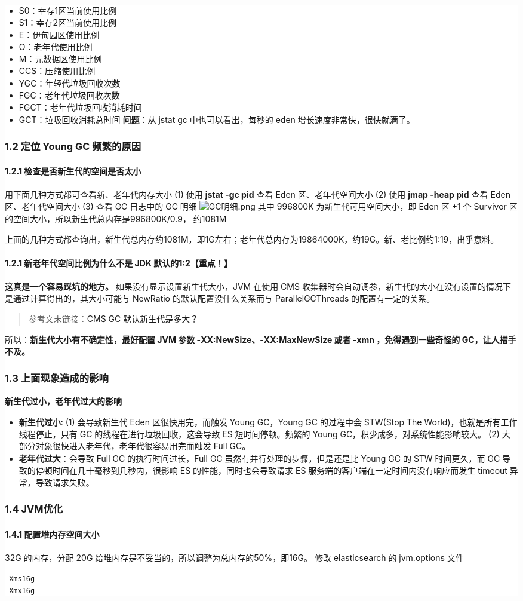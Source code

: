 * S0：幸存1区当前使用比例
* S1：幸存2区当前使用比例
* E：伊甸园区使用比例
* O：老年代使用比例
* M：元数据区使用比例
* CCS：压缩使用比例
* YGC：年轻代垃圾回收次数
* FGC：老年代垃圾回收次数
* FGCT：老年代垃圾回收消耗时间
* GCT：垃圾回收消耗总时间
**问题**：从 jstat gc 中也可以看出，每秒的 eden 增长速度非常快，很快就满了。


### 1.2 定位 Young GC 频繁的原因
#### 1.2.1 检查是否新生代的空间是否太小
用下面几种方式都可查看新、老年代内存大小
(1) 使用 **jstat -gc pid**  查看 Eden 区、老年代空间大小
(2) 使用 **jmap -heap pid**  查看 Eden 区、老年代空间大小
(3) 查看 GC 日志中的 GC 明细
![GC明细.png](https://p3-juejin.byteimg.com/tos-cn-i-k3u1fbpfcp/71188c97d9be4239bfbdac5595c6b48e~tplv-k3u1fbpfcp-zoom-1.image)
其中 996800K 为新生代可用空间大小，即 Eden 区 +1 个 Survivor 区的空间大小，所以新生代总内存是996800K/0.9， 约1081M

上面的几种方式都查询出，新生代总内存约1081M，即1G左右；老年代总内存为19864000K，约19G。新、老比例约1:19，出乎意料。

#### 1.2.1 新老年代空间比例为什么不是 JDK 默认的1:2【重点！】
**这真是一个容易踩坑的地方。**
如果没有显示设置新生代大小，JVM 在使用 CMS 收集器时会自动调参，新生代的大小在没有设置的情况下是通过计算得出的，其大小可能与 NewRatio 的默认配置没什么关系而与 ParallelGCThreads 的配置有一定的关系。

> 参考文末链接：[CMS GC 默认新生代是多大？](https://www.jianshu.com/p/832fc4d4cb53)

所以：**新生代大小有不确定性，最好配置 JVM 参数 -XX:NewSize、-XX:MaxNewSize 或者 -xmn ，免得遇到一些奇怪的 GC，让人措手不及。**

### 1.3 上面现象造成的影响
**新生代过小，老年代过大的影响**

* **新生代过小**:
  (1) 会导致新生代 Eden 区很快用完，而触发 Young GC，Young GC 的过程中会 STW(Stop The World)，也就是所有工作线程停止，只有 GC 的线程在进行垃圾回收，这会导致 ES 短时间停顿。频繁的 Young GC，积少成多，对系统性能影响较大。
(2) 大部分对象很快进入老年代，老年代很容易用完而触发 Full GC。
* **老年代过大**：会导致 Full GC 的执行时间过长，Full GC 虽然有并行处理的步骤，但是还是比 Young GC 的 STW 时间更久，而 GC 导致的停顿时间在几十毫秒到几秒内，很影响 ES 的性能，同时也会导致请求 ES 服务端的客户端在一定时间内没有响应而发生 timeout 异常，导致请求失败。


### 1.4 JVM优化
#### 1.4.1 配置堆内存空间大小
32G 的内存，分配 20G 给堆内存是不妥当的，所以调整为总内存的50%，即16G。
修改 elasticsearch 的 jvm.options 文件

```
-Xms16g
-Xmx16g
```
